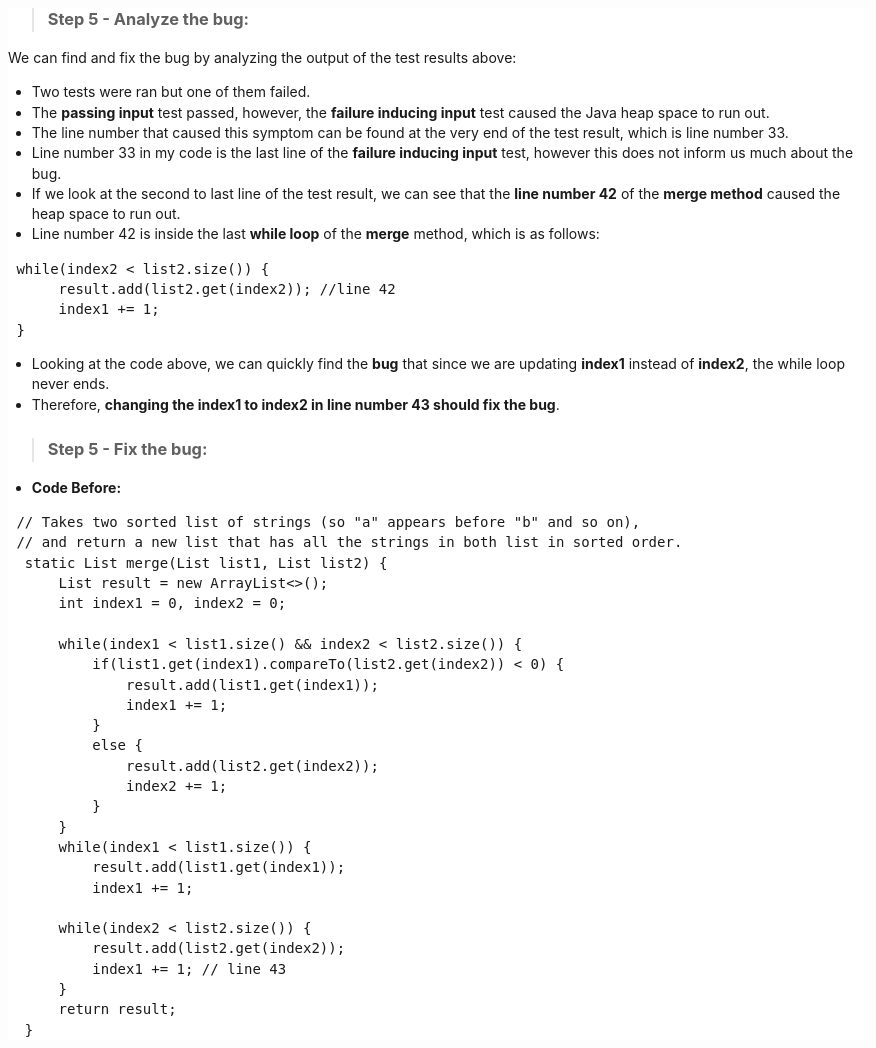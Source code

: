 > ### Step 5 -  Analyze the bug:
  
  We can find and fix the bug by analyzing the output of the test results above:
  * Two tests were ran but one of them failed.
  * The **passing input** test passed, however, the **failure inducing input** test caused the Java heap space to run out.
  * The line number that caused this symptom can be found at the very end of the test result, which is line number 33.
  * Line number 33 in my code is the last line of the **failure inducing input** test, however this does not inform us much about the bug.
  * If we look at the second to last line of the test result, we can see that the **line number 42** of the **merge method** caused the heap space to run out.
  * Line number 42 is inside the last **while loop** of the **merge** method, which is as follows:
  
  <pre> while(index2 < list2.size()) {
      result.add(list2.get(index2)); //line 42
      index1 += 1;
 } </pre>

  * Looking at the code above, we can quickly find the **bug** that since we are updating **index1** instead of **index2**, the while loop never ends.
  * Therefore, **changing the index1 to index2 in line number 43 should fix the bug**.
  
> ### Step 5 -  Fix the bug:

  * **Code Before:**

<pre> // Takes two sorted list of strings (so "a" appears before "b" and so on),
 // and return a new list that has all the strings in both list in sorted order.
  static List<String> merge(List<String> list1, List<String> list2) {
  &nbsp;&nbsp;&nbsp;&nbsp;List<String> result = new ArrayList<>();
  &nbsp;&nbsp;&nbsp;&nbsp;int index1 = 0, index2 = 0;<br />
  &nbsp;&nbsp;&nbsp;&nbsp;while(index1 < list1.size() && index2 < list2.size()) {
  &nbsp;&nbsp;&nbsp;&nbsp;&nbsp;&nbsp;&nbsp;&nbsp;if(list1.get(index1).compareTo(list2.get(index2)) < 0) {
  &nbsp;&nbsp;&nbsp;&nbsp;&nbsp;&nbsp;&nbsp;&nbsp;&nbsp;&nbsp;&nbsp;&nbsp;result.add(list1.get(index1));
  &nbsp;&nbsp;&nbsp;&nbsp;&nbsp;&nbsp;&nbsp;&nbsp;&nbsp;&nbsp;&nbsp;&nbsp;index1 += 1;
  &nbsp;&nbsp;&nbsp;&nbsp;&nbsp;&nbsp;&nbsp;&nbsp;}
  &nbsp;&nbsp;&nbsp;&nbsp;&nbsp;&nbsp;&nbsp;&nbsp;else {
  &nbsp;&nbsp;&nbsp;&nbsp;&nbsp;&nbsp;&nbsp;&nbsp;&nbsp;&nbsp;&nbsp;&nbsp;result.add(list2.get(index2));
  &nbsp;&nbsp;&nbsp;&nbsp;&nbsp;&nbsp;&nbsp;&nbsp;&nbsp;&nbsp;&nbsp;&nbsp;index2 += 1;
  &nbsp;&nbsp;&nbsp;&nbsp;&nbsp;&nbsp;&nbsp;&nbsp;}
  &nbsp;&nbsp;&nbsp;&nbsp;}
  &nbsp;&nbsp;&nbsp;&nbsp;while(index1 < list1.size()) {
  &nbsp;&nbsp;&nbsp;&nbsp;&nbsp;&nbsp;&nbsp;&nbsp;result.add(list1.get(index1));
  &nbsp;&nbsp;&nbsp;&nbsp;&nbsp;&nbsp;&nbsp;&nbsp;index1 += 1;
  &nbsp;&nbsp;&nbsp;&nbsp;
  &nbsp;&nbsp;&nbsp;&nbsp;while(index2 < list2.size()) {
  &nbsp;&nbsp;&nbsp;&nbsp;&nbsp;&nbsp;&nbsp;&nbsp;result.add(list2.get(index2));
  &nbsp;&nbsp;&nbsp;&nbsp;&nbsp;&nbsp;&nbsp;&nbsp;index1 += 1; // line 43
  &nbsp;&nbsp;&nbsp;&nbsp;}
  &nbsp;&nbsp;&nbsp;&nbsp;return result;
  } </pre>
  